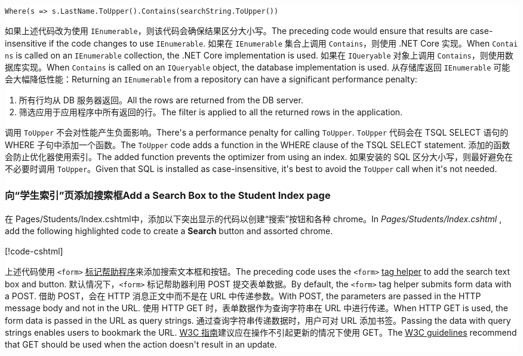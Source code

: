 `Where(s => s.LastName.ToUpper().Contains(searchString.ToUpper())`

<span data-ttu-id="e6822-369">如果上述代码改为使用 `IEnumerable`，则该代码会确保结果区分大小写。</span><span class="sxs-lookup"><span data-stu-id="e6822-369">The preceding code would ensure that results are case-insensitive if the code changes to use `IEnumerable`.</span></span> <span data-ttu-id="e6822-370">如果在 `IEnumerable` 集合上调用 `Contains`，则使用 .NET Core 实现。</span><span class="sxs-lookup"><span data-stu-id="e6822-370">When `Contains` is called on an `IEnumerable` collection, the .NET Core implementation is used.</span></span> <span data-ttu-id="e6822-371">如果在 `IQueryable` 对象上调用 `Contains`，则使用数据库实现。</span><span class="sxs-lookup"><span data-stu-id="e6822-371">When `Contains` is called on an `IQueryable` object, the database implementation is used.</span></span> <span data-ttu-id="e6822-372">从存储库返回 `IEnumerable` 可能会大幅降低性能：</span><span class="sxs-lookup"><span data-stu-id="e6822-372">Returning an `IEnumerable` from a repository can have a significant performance penalty:</span></span>

1. <span data-ttu-id="e6822-373">所有行均从 DB 服务器返回。</span><span class="sxs-lookup"><span data-stu-id="e6822-373">All the rows are returned from the DB server.</span></span>
1. <span data-ttu-id="e6822-374">筛选应用于应用程序中所有返回的行。</span><span class="sxs-lookup"><span data-stu-id="e6822-374">The filter is applied to all the returned rows in the application.</span></span>

<span data-ttu-id="e6822-375">调用 `ToUpper` 不会对性能产生负面影响。</span><span class="sxs-lookup"><span data-stu-id="e6822-375">There's a performance penalty for calling `ToUpper`.</span></span> <span data-ttu-id="e6822-376">`ToUpper` 代码会在 TSQL SELECT 语句的 WHERE 子句中添加一个函数。</span><span class="sxs-lookup"><span data-stu-id="e6822-376">The `ToUpper` code adds a function in the WHERE clause of the TSQL SELECT statement.</span></span> <span data-ttu-id="e6822-377">添加的函数会防止优化器使用索引。</span><span class="sxs-lookup"><span data-stu-id="e6822-377">The added function prevents the optimizer from using an index.</span></span> <span data-ttu-id="e6822-378">如果安装的 SQL 区分大小写，则最好避免在不必要时调用 `ToUpper`。</span><span class="sxs-lookup"><span data-stu-id="e6822-378">Given that SQL is installed as case-insensitive, it's best to avoid the `ToUpper` call when it's not needed.</span></span>

### <a name="add-a-search-box-to-the-student-index-page"></a><span data-ttu-id="e6822-379">向“学生索引”页添加搜索框</span><span class="sxs-lookup"><span data-stu-id="e6822-379">Add a Search Box to the Student Index page</span></span>

<span data-ttu-id="e6822-380">在 Pages/Students/Index.cshtml中，添加以下突出显示的代码以创建“搜索”按钮和各种 chrome。</span><span class="sxs-lookup"><span data-stu-id="e6822-380">In *Pages/Students/Index.cshtml* , add the following highlighted code to create a **Search** button and assorted chrome.</span></span>

[!code-cshtml[](intro/samples/cu21/Pages/Students/Index3.cshtml?highlight=14-23&range=1-25)]

<span data-ttu-id="e6822-381">上述代码使用 `<form>` [标记帮助程序](xref:mvc/views/tag-helpers/intro)来添加搜索文本框和按钮。</span><span class="sxs-lookup"><span data-stu-id="e6822-381">The preceding code uses the `<form>` [tag helper](xref:mvc/views/tag-helpers/intro) to add the search text box and button.</span></span> <span data-ttu-id="e6822-382">默认情况下，`<form>` 标记帮助器利用 POST 提交表单数据。</span><span class="sxs-lookup"><span data-stu-id="e6822-382">By default, the `<form>` tag helper submits form data with a POST.</span></span> <span data-ttu-id="e6822-383">借助 POST，会在 HTTP 消息正文中而不是在 URL 中传递参数。</span><span class="sxs-lookup"><span data-stu-id="e6822-383">With POST, the parameters are passed in the HTTP message body and not in the URL.</span></span> <span data-ttu-id="e6822-384">使用 HTTP GET 时，表单数据作为查询字符串在 URL 中进行传递。</span><span class="sxs-lookup"><span data-stu-id="e6822-384">When HTTP GET is used, the form data is passed in the URL as query strings.</span></span> <span data-ttu-id="e6822-385">通过查询字符串传递数据时，用户可对 URL 添加书签。</span><span class="sxs-lookup"><span data-stu-id="e6822-385">Passing the data with query strings enables users to bookmark the URL.</span></span> <span data-ttu-id="e6822-386">[W3C 指南](https://www.w3.org/2001/tag/doc/whenToUseGet.html)建议应在操作不引起更新的情况下使用 GET。</span><span class="sxs-lookup"><span data-stu-id="e6822-386">The [W3C guidelines](https://www.w3.org/2001/tag/doc/whenToUseGet.html) recommend that GET should be used when the action doesn't result in an update.</span></span>
